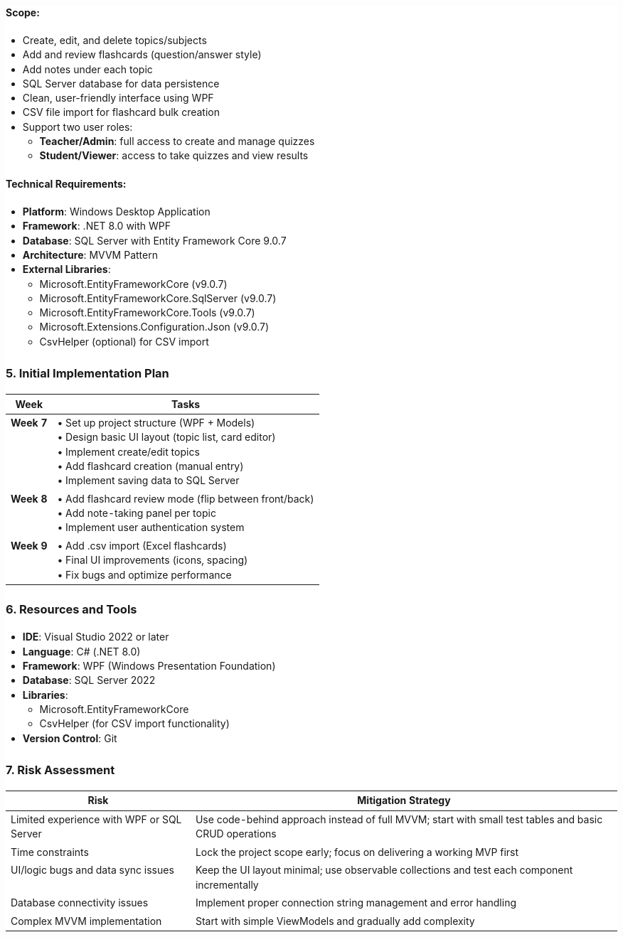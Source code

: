 #### Scope:
- Create, edit, and delete topics/subjects
- Add and review flashcards (question/answer style)
- Add notes under each topic
- SQL Server database for data persistence
- Clean, user-friendly interface using WPF
- CSV file import for flashcard bulk creation
- Support two user roles:
  - **Teacher/Admin**: full access to create and manage quizzes
  - **Student/Viewer**: access to take quizzes and view results

#### Technical Requirements:
- **Platform**: Windows Desktop Application
- **Framework**: .NET 8.0 with WPF
- **Database**: SQL Server with Entity Framework Core 9.0.7
- **Architecture**: MVVM Pattern
- **External Libraries**:
  - Microsoft.EntityFrameworkCore (v9.0.7)
  - Microsoft.EntityFrameworkCore.SqlServer (v9.0.7)
  - Microsoft.EntityFrameworkCore.Tools (v9.0.7)
  - Microsoft.Extensions.Configuration.Json (v9.0.7)
  - CsvHelper (optional) for CSV import

### 5. Initial Implementation Plan

| Week | Tasks |
|------|-------|
| **Week 7** | • Set up project structure (WPF + Models)<br>• Design basic UI layout (topic list, card editor)<br>• Implement create/edit topics<br>• Add flashcard creation (manual entry)<br>• Implement saving data to SQL Server |
| **Week 8** | • Add flashcard review mode (flip between front/back)<br>• Add note-taking panel per topic<br>• Implement user authentication system |
| **Week 9** | • Add .csv import (Excel flashcards)<br>• Final UI improvements (icons, spacing)<br>• Fix bugs and optimize performance |

### 6. Resources and Tools
- **IDE**: Visual Studio 2022 or later
- **Language**: C# (.NET 8.0)
- **Framework**: WPF (Windows Presentation Foundation)
- **Database**: SQL Server 2022
- **Libraries**:
  - Microsoft.EntityFrameworkCore
  - CsvHelper (for CSV import functionality)
- **Version Control**: Git

### 7. Risk Assessment

| Risk | Mitigation Strategy |
|------|-------------------|
| Limited experience with WPF or SQL Server | Use code-behind approach instead of full MVVM; start with small test tables and basic CRUD operations |
| Time constraints | Lock the project scope early; focus on delivering a working MVP first |
| UI/logic bugs and data sync issues | Keep the UI layout minimal; use observable collections and test each component incrementally |
| Database connectivity issues | Implement proper connection string management and error handling |
| Complex MVVM implementation | Start with simple ViewModels and gradually add complexity |
